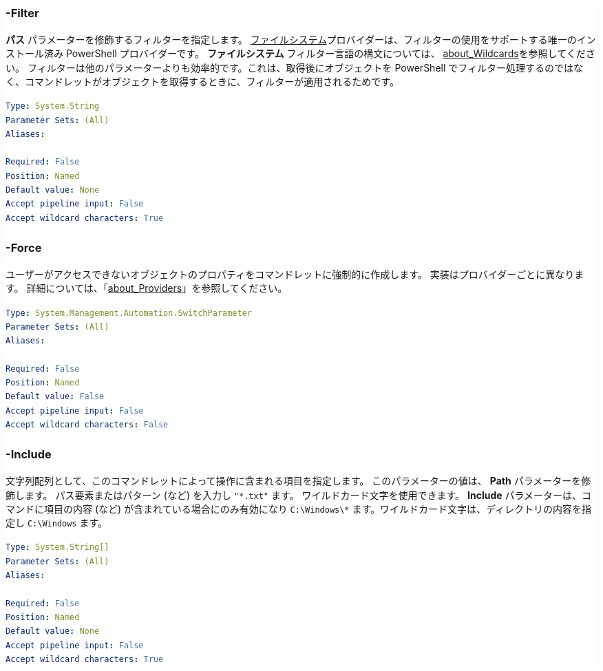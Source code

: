### -Filter

**パス** パラメーターを修飾するフィルターを指定します。 [ファイルシステム](../Microsoft.PowerShell.Core/About/about_FileSystem_Provider.md)プロバイダーは、フィルターの使用をサポートする唯一のインストール済み PowerShell プロバイダーです。 **ファイルシステム** フィルター言語の構文については、 [about_Wildcards](../Microsoft.PowerShell.Core/About/about_Wildcards.md)を参照してください。
フィルターは他のパラメーターよりも効率的です。これは、取得後にオブジェクトを PowerShell でフィルター処理するのではなく、コマンドレットがオブジェクトを取得するときに、フィルターが適用されるためです。

```yaml
Type: System.String
Parameter Sets: (All)
Aliases:

Required: False
Position: Named
Default value: None
Accept pipeline input: False
Accept wildcard characters: True
```

### -Force

ユーザーがアクセスできないオブジェクトのプロパティをコマンドレットに強制的に作成します。
実装はプロバイダーごとに異なります。
詳細については、「[about_Providers](../Microsoft.PowerShell.Core/About/about_Providers.md)」を参照してください。

```yaml
Type: System.Management.Automation.SwitchParameter
Parameter Sets: (All)
Aliases:

Required: False
Position: Named
Default value: False
Accept pipeline input: False
Accept wildcard characters: False
```

### -Include

文字列配列として、このコマンドレットによって操作に含まれる項目を指定します。 このパラメーターの値は、 **Path** パラメーターを修飾します。 パス要素またはパターン (など) を入力し `"*.txt"` ます。 ワイルドカード文字を使用できます。 **Include** パラメーターは、コマンドに項目の内容 (など) が含まれている場合にのみ有効になり `C:\Windows\*` ます。ワイルドカード文字は、ディレクトリの内容を指定し `C:\Windows` ます。

```yaml
Type: System.String[]
Parameter Sets: (All)
Aliases:

Required: False
Position: Named
Default value: None
Accept pipeline input: False
Accept wildcard characters: True
```
